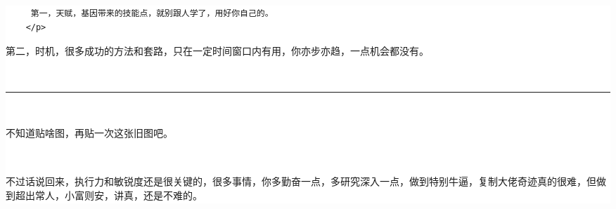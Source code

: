          第一，天赋，基因带来的技能点，就别跟人学了，用好你自己的。
        </p>
<p>
         第二，时机，很多成功的方法和套路，只在一定时间窗口内有用，你亦步亦趋，一点机会都没有。
        </p>
<p>
<br/>
</p>
<hr/>
<p>
<br/>
</p>
<p>
         不知道贴啥图，再贴一次这张旧图吧。
        </p>
<p>
<br/>
</p>
<p>
         不过话说回来，执行力和敏锐度还是很关键的，很多事情，你多勤奋一点，多研究深入一点，做到特别牛逼，复制大佬奇迹真的很难，但做到超出常人，小富则安，讲真，还是不难的。
         <br/>
</p>
</div>